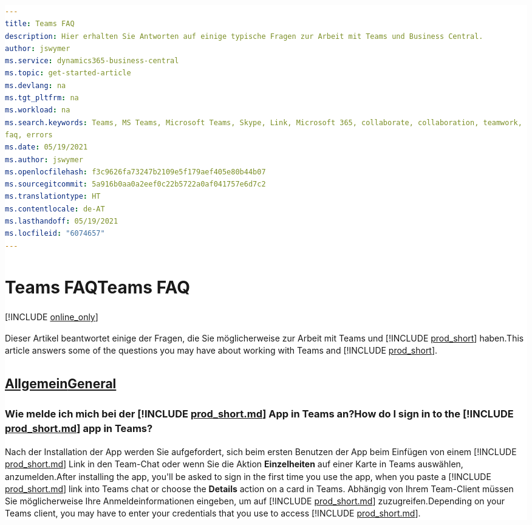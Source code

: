 ```yaml
---
title: Teams FAQ
description: Hier erhalten Sie Antworten auf einige typische Fragen zur Arbeit mit Teams und Business Central.
author: jswymer
ms.service: dynamics365-business-central
ms.topic: get-started-article
ms.devlang: na
ms.tgt_pltfrm: na
ms.workload: na
ms.search.keywords: Teams, MS Teams, Microsoft Teams, Skype, Link, Microsoft 365, collaborate, collaboration, teamwork, faq, errors
ms.date: 05/19/2021
ms.author: jswymer
ms.openlocfilehash: f3c9626fa73247b2109e5f179aef405e80b44b07
ms.sourcegitcommit: 5a916b0aa0a2eef0c22b5722a0af041757e6d7c2
ms.translationtype: HT
ms.contentlocale: de-AT
ms.lasthandoff: 05/19/2021
ms.locfileid: "6074657"
---
```

# <a name="teams-faq"></a><span data-ttu-id="6433c-103">Teams FAQ</span><span class="sxs-lookup"><span data-stu-id="6433c-103">Teams FAQ</span></span>

[!INCLUDE [online_only](includes/online_only.md)]

<span data-ttu-id="6433c-104">Dieser Artikel beantwortet einige der Fragen, die Sie möglicherweise zur Arbeit mit Teams und [!INCLUDE [prod_short](includes/prod_short.md)] haben.</span><span class="sxs-lookup"><span data-stu-id="6433c-104">This article answers some of the questions you may have about working with Teams and [!INCLUDE [prod_short](includes/prod_short.md)].</span></span>

## <a name="general"></a>[<span data-ttu-id="6433c-105">Allgemein</span><span class="sxs-lookup"><span data-stu-id="6433c-105">General</span></span>](#tab/general)

### <a name="how-do-i-sign-in-to-the-prod_shortmd-app-in-teams"></a><span data-ttu-id="6433c-106">Wie melde ich mich bei der [!INCLUDE [prod_short.md](includes/prod_short.md)] App in Teams an?</span><span class="sxs-lookup"><span data-stu-id="6433c-106">How do I sign in to the [!INCLUDE [prod_short.md](includes/prod_short.md)] app in Teams?</span></span>

<span data-ttu-id="6433c-107">Nach der Installation der App werden Sie aufgefordert, sich beim ersten Benutzen der App beim Einfügen von einem [!INCLUDE [prod_short.md](includes/prod_short.md)] Link in den Team-Chat oder wenn Sie die Aktion **Einzelheiten** auf einer Karte in Teams auswählen, anzumelden.</span><span class="sxs-lookup"><span data-stu-id="6433c-107">After installing the app, you'll be asked to sign in the first time you use the app, when you paste a [!INCLUDE [prod_short.md](includes/prod_short.md)] link into Teams chat or choose the **Details** action on a card in Teams.</span></span> <span data-ttu-id="6433c-108">Abhängig von Ihrem Team-Client müssen Sie möglicherweise Ihre Anmeldeinformationen eingeben, um auf [!INCLUDE [prod_short.md](includes/prod_short.md)] zuzugreifen.</span><span class="sxs-lookup"><span data-stu-id="6433c-108">Depending on your Teams client, you may have to enter your credentials that you use to access [!INCLUDE [prod_short.md](includes/prod_short.md)].</span></span>
